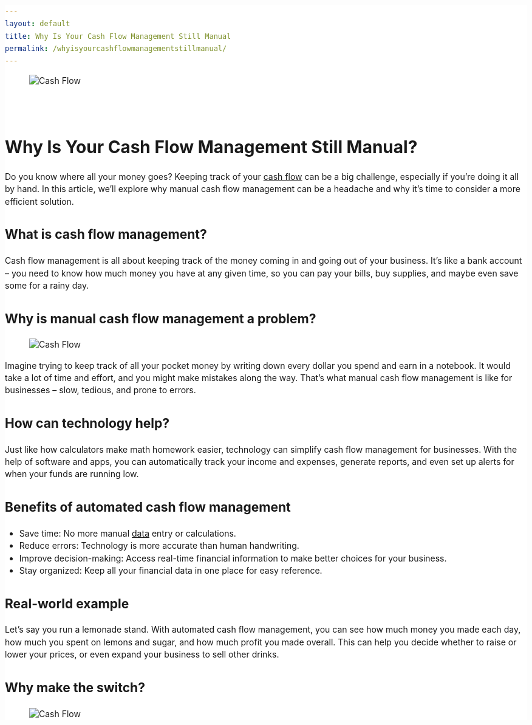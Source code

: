 ```yaml
---
layout: default
title: Why Is Your Cash Flow Management Still Manual
permalink: /whyisyourcashflowmanagementstillmanual/
---
```



<div class="wp-block-columns alignwide is-layout-flex wp-container-core-columns-is-layout-8ba3830c wp-block-columns-is-layout-flex" style="margin-top:0;margin-bottom:0;padding-right:0;padding-left:0">
<div class="wp-block-column is-layout-flow wp-block-column-is-layout-flow" style="flex-basis:70%">
<div class="wp-block-group has-global-padding is-layout-constrained wp-block-group-is-layout-constrained"><figure class="alignwide wp-block-post-featured-image" style="padding-bottom:2vh;"><img alt="Cash Flow" class="attachment-post-thumbnail size-post-thumbnail wp-post-image" decoding="async" fetchpriority="high" height="1067" sizes="(max-width: 1600px) 100vw, 1600px" src="https://www.devcentrehouse.eu/blogs/wp-content/uploads/2025/06/3ijhggtsdi8.jpg" srcset="https://www.devcentrehouse.eu/blogs/wp-content/uploads/2025/06/3ijhggtsdi8.jpg 1600w, https://www.devcentrehouse.eu/blogs/wp-content/uploads/2025/06/3ijhggtsdi8-300x200.jpg 300w, https://www.devcentrehouse.eu/blogs/wp-content/uploads/2025/06/3ijhggtsdi8-1024x683.jpg 1024w, https://www.devcentrehouse.eu/blogs/wp-content/uploads/2025/06/3ijhggtsdi8-768x512.jpg 768w, https://www.devcentrehouse.eu/blogs/wp-content/uploads/2025/06/3ijhggtsdi8-1536x1024.jpg 1536w" style="border-radius:0px;object-fit:cover;" width="1600"/></figure>
<h1 class="alignwide wp-block-post-title has-x-large-font-size">Why Is Your Cash Flow Management Still Manual?</h1>
<div aria-hidden="true" class="wp-block-spacer" style="height:var(--wp--preset--spacing--10)"></div>
</div>
<div class="wp-block-group has-global-padding is-layout-constrained wp-block-group-is-layout-constrained"><div class="entry-content alignwide wp-block-post-content has-global-padding is-layout-constrained wp-container-core-post-content-is-layout-a5dd074b wp-block-post-content-is-layout-constrained">
<p>Do you know where all your money goes? Keeping track of your <a href="https://en.wikipedia.org/wiki/Cash_flow" rel="noreferrer noopener" target="_blank">cash flow</a> can be a big challenge, especially if you’re doing it all by hand. In this article, we’ll explore why manual cash flow management can be a headache and why it’s time to consider a more efficient solution.</p>
<h2 class="wp-block-heading">What is cash flow management?</h2>
<p>Cash flow management is all about keeping track of the money coming in and going out of your business. It’s like a bank account – you need to know how much money you have at any given time, so you can pay your bills, buy supplies, and maybe even save some for a rainy day.</p>
<h2 class="wp-block-heading">Why is manual cash flow management a problem?</h2>
<figure class="wp-block-image size-large"><img alt="Cash Flow" class="wp-image-1939" decoding="async" height="741" sizes="(max-width: 1024px) 100vw, 1024px" src="https://www.devcentrehouse.eu/blogs/wp-content/uploads/2025/06/pypeceajezy-1024x741.jpg" srcset="https://www.devcentrehouse.eu/blogs/wp-content/uploads/2025/06/pypeceajezy-1024x741.jpg 1024w, https://www.devcentrehouse.eu/blogs/wp-content/uploads/2025/06/pypeceajezy-300x217.jpg 300w, https://www.devcentrehouse.eu/blogs/wp-content/uploads/2025/06/pypeceajezy-768x556.jpg 768w, https://www.devcentrehouse.eu/blogs/wp-content/uploads/2025/06/pypeceajezy-1536x1112.jpg 1536w, https://www.devcentrehouse.eu/blogs/wp-content/uploads/2025/06/pypeceajezy.jpg 1600w" width="1024"/></figure>
<p>Imagine trying to keep track of all your pocket money by writing down every dollar you spend and earn in a notebook. It would take a lot of time and effort, and you might make mistakes along the way. That’s what manual cash flow management is like for businesses – slow, tedious, and prone to errors.</p>
<h2 class="wp-block-heading">How can technology help?</h2>
<p>Just like how calculators make math homework easier, technology can simplify cash flow management for businesses. With the help of software and apps, you can automatically track your income and expenses, generate reports, and even set up alerts for when your funds are running low.</p>
<h2 class="wp-block-heading">Benefits of automated cash flow management</h2>
<ul class="wp-block-list">
<li>Save time: No more manual <a href="https://en.wikipedia.org/wiki/Data" rel="noreferrer noopener" target="_blank">data</a> entry or calculations.</li>
<li>Reduce errors: Technology is more accurate than human handwriting.</li>
<li>Improve decision-making: Access real-time financial information to make better choices for your business.</li>
<li>Stay organized: Keep all your financial data in one place for easy reference.</li>
</ul>
<h2 class="wp-block-heading">Real-world example</h2>
<p>Let’s say you run a lemonade stand. With automated cash flow management, you can see how much money you made each day, how much you spent on lemons and sugar, and how much profit you made overall. This can help you decide whether to raise or lower your prices, or even expand your business to sell other drinks.</p>
<h2 class="wp-block-heading">Why make the switch?</h2>
<figure class="wp-block-image size-large"><img alt="Cash Flow" class="wp-image-1940" decoding="async" height="683" sizes="(max-width: 1024px) 100vw, 1024px" src="https://www.devcentrehouse.eu/blogs/wp-content/uploads/2025/06/orspqstvpw8-1024x683.jpg" srcset="https://www.devcentrehouse.eu/blogs/wp-content/uploads/2025/06/orspqstvpw8-1024x683.jpg 1024w, https://www.devcentrehouse.eu/blogs/wp-content/uploads/2025/06/orspqstvpw8-300x200.jpg 300w, https://www.devcentrehouse.eu/blogs/wp-content/uploads/2025/06/orspqstvpw8-768x512.jpg 768w, https://www.devcentrehouse.eu/blogs/wp-content/uploads/2025/06/orspqstvpw8-1536x1024.jpg 1536w, https://www.devcentrehouse.eu/blogs/wp-content/uploads/2025/06/orspqstvpw8.jpg 1600w" width="1024"/></figure>